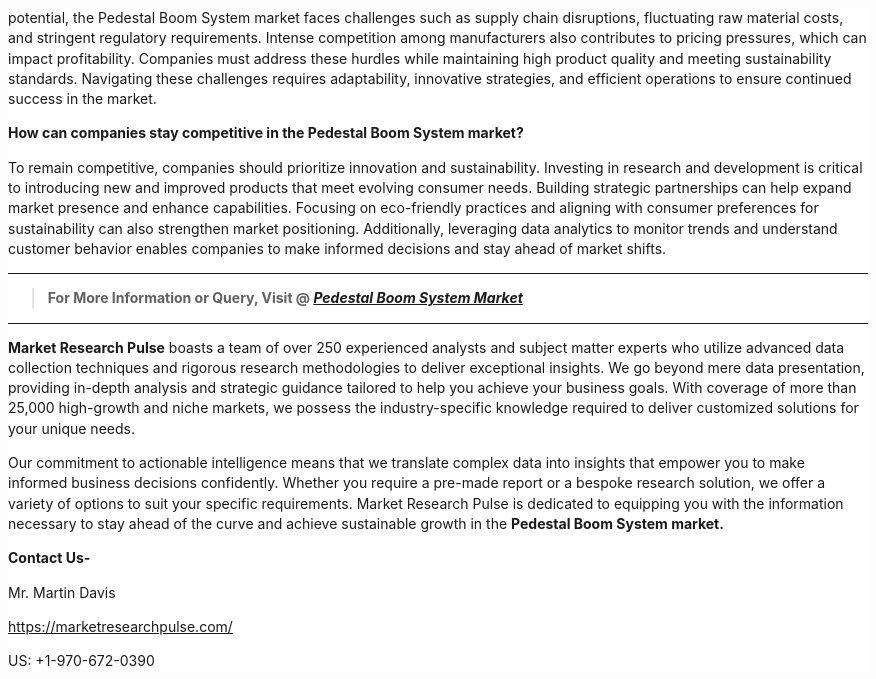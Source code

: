 potential, the Pedestal Boom System market faces challenges such as supply chain disruptions, fluctuating raw material costs, and stringent regulatory requirements. Intense competition among manufacturers also contributes to pricing pressures, which can impact profitability. Companies must address these hurdles while maintaining high product quality and meeting sustainability standards. Navigating these challenges requires adaptability, innovative strategies, and efficient operations to ensure continued success in the market.</p><p><strong>How can companies stay competitive in the Pedestal Boom System market?</strong></p><p>To remain competitive, companies should prioritize innovation and sustainability. Investing in research and development is critical to introducing new and improved products that meet evolving consumer needs. Building strategic partnerships can help expand market presence and enhance capabilities. Focusing on eco-friendly practices and aligning with consumer preferences for sustainability can also strengthen market positioning. Additionally, leveraging data analytics to monitor trends and understand customer behavior enables companies to make informed decisions and stay ahead of market shifts.</p><hr /><blockquote><p><strong>For More Information or Query, Visit @&nbsp;<em><a href="https://marketresearchpulse.com/report/67666/pedestal-boom-system-market?utm_source=Linkedin&utm_medium=0111">Pedestal Boom System Market</a></em></strong></p></blockquote><hr /><p><strong>Market Research Pulse</strong> boasts a team of over 250 experienced analysts and subject matter experts who utilize advanced data collection techniques and rigorous research methodologies to deliver exceptional insights. We go beyond mere data presentation, providing in-depth analysis and strategic guidance tailored to help you achieve your business goals. With coverage of more than 25,000 high-growth and niche markets, we possess the industry-specific knowledge required to deliver customized solutions for your unique needs.</p><p>Our commitment to actionable intelligence means that we translate complex data into insights that empower you to make informed business decisions confidently. Whether you require a pre-made report or a bespoke research solution, we offer a variety of options to suit your specific requirements. Market Research Pulse is dedicated to equipping you with the information necessary to stay ahead of the curve and achieve sustainable growth in the <strong>Pedestal Boom System market.</strong></p><p><strong>Contact Us-</strong></p><p>Mr. Martin Davis</p><p>https://marketresearchpulse.com/</p><p>US: +1-970-672-0390</p>
